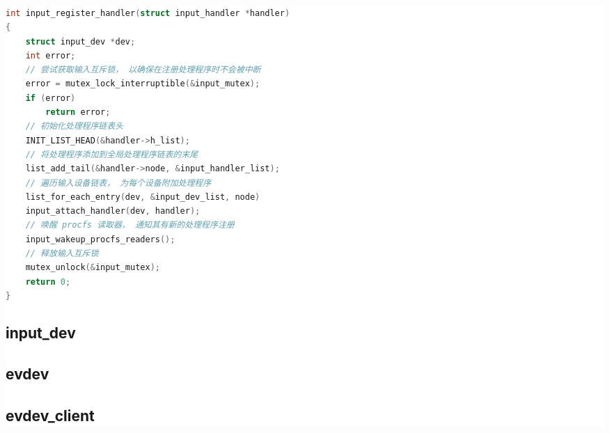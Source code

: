 ```C
int input_register_handler(struct input_handler *handler)
{
    struct input_dev *dev;
    int error;
    // 尝试获取输入互斥锁， 以确保在注册处理程序时不会被中断
    error = mutex_lock_interruptible(&input_mutex);
    if (error)
        return error;
    // 初始化处理程序链表头
    INIT_LIST_HEAD(&handler->h_list);
    // 将处理程序添加到全局处理程序链表的末尾
    list_add_tail(&handler->node, &input_handler_list);
    // 遍历输入设备链表， 为每个设备附加处理程序
    list_for_each_entry(dev, &input_dev_list, node)
    input_attach_handler(dev, handler);
    // 唤醒 procfs 读取器， 通知其有新的处理程序注册
    input_wakeup_procfs_readers();
    // 释放输入互斥锁
    mutex_unlock(&input_mutex);
    return 0;
}
```

## input_dev

  

## evdev

  

## evdev_client